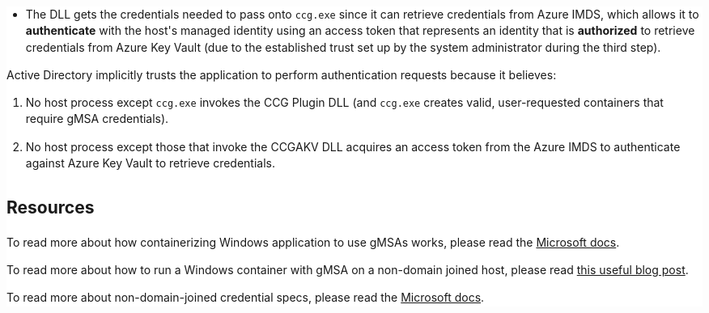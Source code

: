 - The DLL gets the credentials needed to pass onto `ccg.exe` since it can retrieve credentials from Azure IMDS, which allows it to **authenticate** with the host's managed identity using an access token that represents an identity that is **authorized** to retrieve credentials from Azure Key Vault (due to the established trust set up by the system administrator during the third step).

Active Directory implicitly trusts the application to perform authentication requests because it believes:

1. No host process except `ccg.exe` invokes the CCG Plugin DLL (and `ccg.exe` creates valid, user-requested containers that require gMSA credentials).

2. No host process except those that invoke the CCGAKV DLL acquires an access token from the Azure IMDS to authenticate against Azure Key Vault to retrieve credentials.

## Resources

To read more about how containerizing Windows application to use gMSAs works, please read the [Microsoft docs](https://learn.microsoft.com/en-us/virtualization/windowscontainers/manage-containers/gmsa-run-container).

To read more about how to run a Windows container with gMSA on a non-domain joined host, please read [this useful blog post](https://www.fearofoblivion.com/running-a-windows-container-under-gmsa).

To read more about non-domain-joined credential specs, please read the [Microsoft docs](https://learn.microsoft.com/en-us/virtualization/windowscontainers/manage-containers/manage-serviceaccounts).
